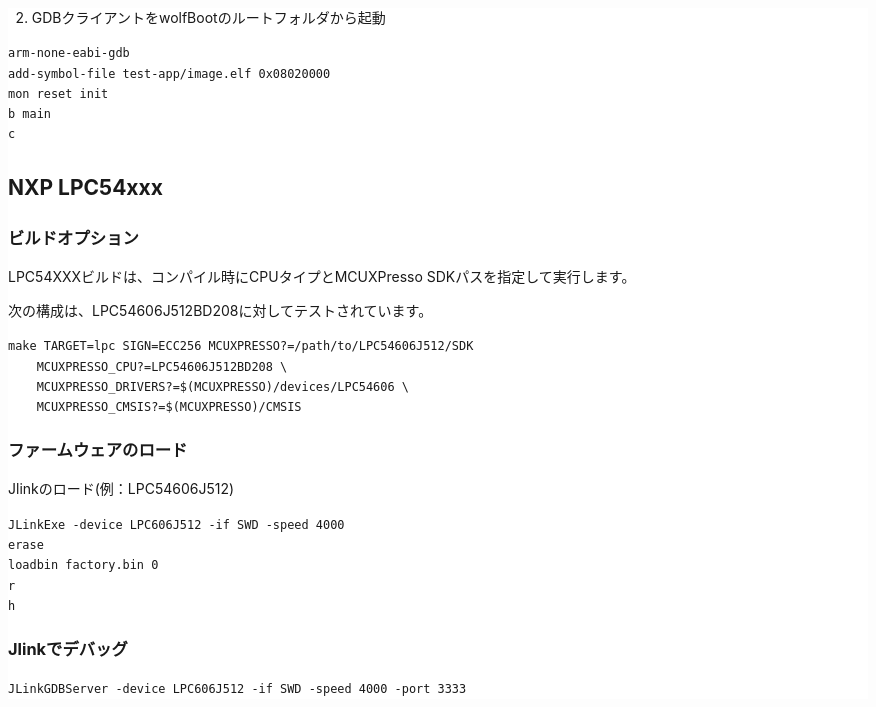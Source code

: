 2. GDBクライアントをwolfBootのルートフォルダから起動

```
arm-none-eabi-gdb
add-symbol-file test-app/image.elf 0x08020000
mon reset init
b main
c
```



## NXP LPC54xxx




### ビルドオプション



LPC54XXXビルドは、コンパイル時にCPUタイプとMCUXPresso SDKパスを指定して実行します。


次の構成は、LPC54606J512BD208に対してテストされています。



```
make TARGET=lpc SIGN=ECC256 MCUXPRESSO?=/path/to/LPC54606J512/SDK
    MCUXPRESSO_CPU?=LPC54606J512BD208 \
    MCUXPRESSO_DRIVERS?=$(MCUXPRESSO)/devices/LPC54606 \
    MCUXPRESSO_CMSIS?=$(MCUXPRESSO)/CMSIS
```




### ファームウェアのロード



Jlinkのロード(例：LPC54606J512)



```
JLinkExe -device LPC606J512 -if SWD -speed 4000
erase
loadbin factory.bin 0
r
h
```




### Jlinkでデバッグ




```
JLinkGDBServer -device LPC606J512 -if SWD -speed 4000 -port 3333
```

